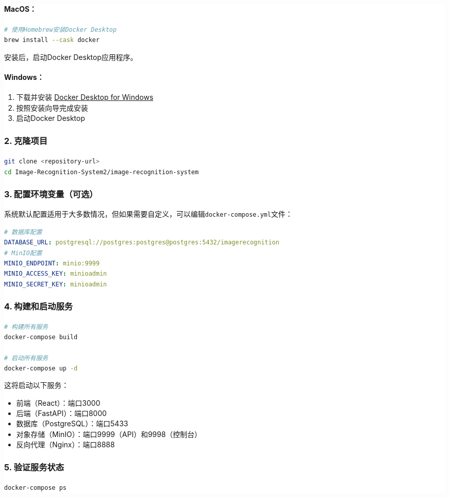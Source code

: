 #### MacOS：
```bash
# 使用Homebrew安装Docker Desktop
brew install --cask docker
```
安装后，启动Docker Desktop应用程序。

#### Windows：
1. 下载并安装 [Docker Desktop for Windows](https://www.docker.com/products/docker-desktop)
2. 按照安装向导完成安装
3. 启动Docker Desktop

### 2. 克隆项目

```bash
git clone <repository-url>
cd Image-Recognition-System2/image-recognition-system
```

### 3. 配置环境变量（可选）

系统默认配置适用于大多数情况，但如果需要自定义，可以编辑`docker-compose.yml`文件：

```yaml
# 数据库配置
DATABASE_URL: postgresql://postgres:postgres@postgres:5432/imagerecognition
# MinIO配置
MINIO_ENDPOINT: minio:9999
MINIO_ACCESS_KEY: minioadmin
MINIO_SECRET_KEY: minioadmin
```

### 4. 构建和启动服务

```bash
# 构建所有服务
docker-compose build

# 启动所有服务
docker-compose up -d
```

这将启动以下服务：
- 前端（React）：端口3000
- 后端（FastAPI）：端口8000
- 数据库（PostgreSQL）：端口5433
- 对象存储（MinIO）：端口9999（API）和9998（控制台）
- 反向代理（Nginx）：端口8888

### 5. 验证服务状态

```bash
docker-compose ps
```
